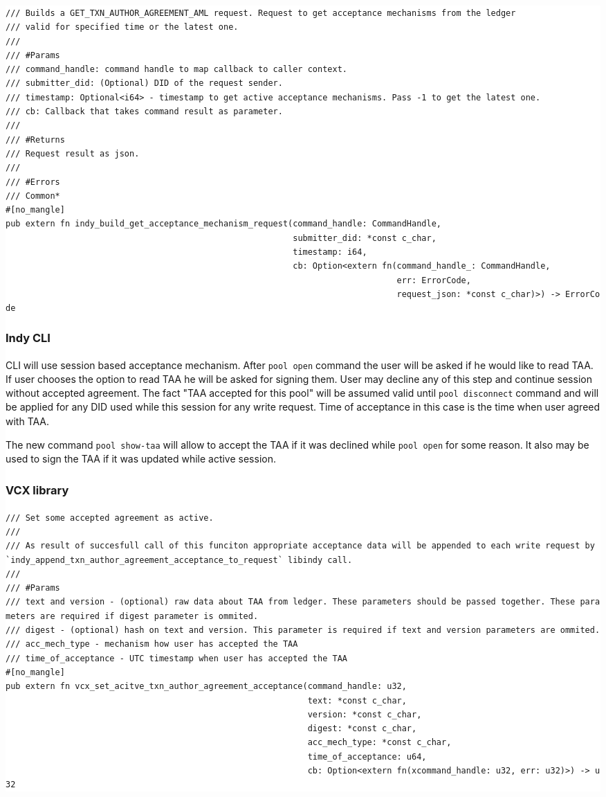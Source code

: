 ```rust=
/// Builds a GET_TXN_AUTHOR_AGREEMENT_AML request. Request to get acceptance mechanisms from the ledger
/// valid for specified time or the latest one.
///
/// #Params
/// command_handle: command handle to map callback to caller context.
/// submitter_did: (Optional) DID of the request sender.
/// timestamp: Optional<i64> - timestamp to get active acceptance mechanisms. Pass -1 to get the latest one.
/// cb: Callback that takes command result as parameter.
///
/// #Returns
/// Request result as json.
///
/// #Errors
/// Common*
#[no_mangle]
pub extern fn indy_build_get_acceptance_mechanism_request(command_handle: CommandHandle,
                                                          submitter_did: *const c_char,
                                                          timestamp: i64,
                                                          cb: Option<extern fn(command_handle_: CommandHandle,
                                                                               err: ErrorCode,
                                                                               request_json: *const c_char)>) -> ErrorCode
```

### Indy CLI

CLI will use session based acceptance mechanism. After `pool open` command the user will be asked if he would like to read TAA. If user chooses the option to read TAA he will be asked for signing them. User may decline any of this step and continue session without accepted agreement. The fact "TAA accepted for this pool" will be assumed valid until `pool disconnect` command and will be applied for any DID used while this session for any write request. Time of acceptance in this case is the time when user agreed with TAA.


The new command `pool show-taa` will allow to accept the TAA if it was declined while `pool open` for some reason. It also may be used to sign the TAA if it was updated while active session.

### VCX library

```rust=
/// Set some accepted agreement as active.
///
/// As result of succesfull call of this funciton appropriate acceptance data will be appended to each write request by `indy_append_txn_author_agreement_acceptance_to_request` libindy call.
///
/// #Params
/// text and version - (optional) raw data about TAA from ledger. These parameters should be passed together. These parameters are required if digest parameter is ommited.
/// digest - (optional) hash on text and version. This parameter is required if text and version parameters are ommited.
/// acc_mech_type - mechanism how user has accepted the TAA
/// time_of_acceptance - UTC timestamp when user has accepted the TAA
#[no_mangle]
pub extern fn vcx_set_acitve_txn_author_agreement_acceptance(command_handle: u32,
                                                             text: *const c_char,
                                                             version: *const c_char,
                                                             digest: *const c_char,
                                                             acc_mech_type: *const c_char,
                                                             time_of_acceptance: u64,
                                                             cb: Option<extern fn(xcommand_handle: u32, err: u32)>) -> u32
```